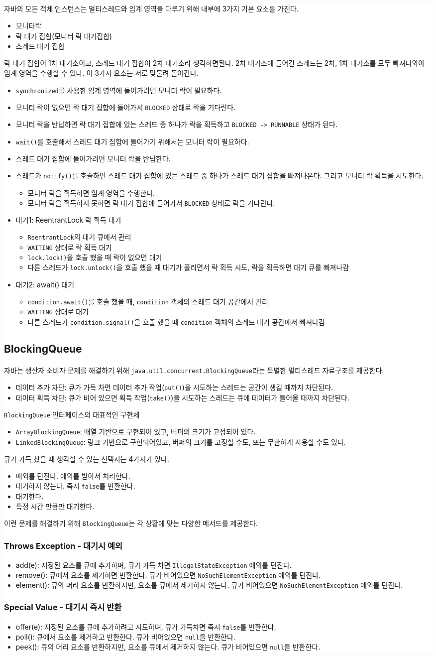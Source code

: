 자바의 모든 객체 인스턴스는 멀티스레드와 임계 영역을 다루기 위해 내부에 3가지 기본 요소를 가진다.
* 모니터락
* 락 대기 집합(모니터 락 대기집합)
* 스레드 대기 집합

락 대기 집합이 1차 대기소이고, 스레드 대기 집합이 2차 대기소라 생각하면된다.
2차 대기소에 들어간 스레드는 2차, 1차 대기소를 모두 빠져나와야 임계 영역을 수행할 수 있다.
이 3가지 요소는 서로 맞물려 돌아간다.

* `synchronized`를 사용한 임계 영역에 들어가려면 모니터 락이 필요하다.
* 모니터 락이 없으면 락 대기 집합에 들어가서 `BLOCKED` 상태로 락을 기다린다.
* 모니터 락을 반납하면 락 대기 집합에 있는 스레드 중 하나가 락을 획득하고 `BLOCKED -> RUNNABLE` 상태가 된다.
* `wait()`를 호출해서 스레드 대기 집합에 들어가기 위해서는 모니터 락이 필요하다.
* 스레드 대기 집합에 들어가려면 모니터 락을 반납한다.
* 스레드가 `notify()`를 호출하면 스레드 대기 집합에 있는 스레드 중 하나가 스레드 대기 집합을 빠져나온다. 그리고 모니터 락 획득을 시도한다.
  * 모니터 락을 획득하면 임계 영역을 수행한다.
  * 모니터 락을 획득하지 못하면 락 대기 집합에 들어가서 `BLOCKED` 상태로 락을 기다린다.

* 대기1: ReentrantLock 락 획득 대기
  * `ReentrantLock`의 대기 큐에서 관리
  * `WAITING` 상태로 락 획득 대기
  * `lock.lock()`을 호출 했을 때 락이 없으면 대기
  * 다른 스레드가 `lock.unlock()`을 호출 했을 때 대기가 풀리면서 락 획득 시도, 락을 획득하면 대기 큐를 빠져나감
* 대기2: await() 대기
  * `condition.await()`를 호출 했을 때, `condition` 객체의 스레드 대기 공간에서 관리
  * `WAITING` 상태로 대기
  * 다른 스레드가 `condition.signal()`을 호출 했을 때 `condition` 객체의 스레드 대기 공간에서 빠져나감

## BlockingQueue
자바는 생산자 소비자 문제를 해결하기 위해 `java.util.concurrent.BlockingQueue`라는 특별한 멀티스레드 자료구조를 제공한다.
* 데이터 추가 차단: 큐가 가득 차면 데이터 추가 작업(`put()`)을 시도하는 스레드는 공간이 생길 때까지 차단된다.
* 데이터 획득 차단: 큐가 비어 있으면 획득 작업(`take()`)을 시도하는 스레드는 큐에 데이터가 들어올 때까지 차단된다.

`BlockingQueue` 인터페이스의 대표적인 구현체
* `ArrayBlockingQueue`: 배열 기반으로 구현되어 있고, 버퍼의 크기가 고정되어 있다.
* `LinkedBlockingQueue`: 링크 기반으로 구현되어있고, 버퍼의 크기를 고정할 수도, 또는 무한하게 사용할 수도 있다.

큐가 가득 찼을 때 생각할 수 있는 선택지는 4가지가 있다.
* 예외를 던진다. 예외를 받아서 처리한다.
* 대기하지 않는다. 즉시 `false`를 반환한다.
* 대기한다.
* 특정 시간 만큼만 대기한다.

이런 문제를 해결하기 위해 `BlockingQueue`는 각 상황에 맞는 다양한 메서드를 제공한다.
### Throws Exception - 대기시 예외
* add(e): 지정된 요소를 큐에 추가하며, 큐가 가득 차면 `IllegalStateException` 예외를 던진다.
* remove(): 큐에서 요소를 제거하면 반환한다. 큐가 비어있으면 `NoSuchElementException` 예외를 던진다.
* element(): 큐의 머리 요소를 반환하지만, 요소를 큐에서 제거하지 않는다. 큐가 비어있으면 `NoSuchElementException` 예외를 던진다.

### Special Value - 대기시 즉시 반환
* offer(e): 지정된 요소를 큐에 추가하려고 시도하며, 큐가 가득차면 즉시 `false`를 반환한다.
* poll(): 큐에서 요소를 제거하고 반환한다. 큐가 비어있으면 `null`을 반환한다.
* peek(): 큐의 머리 요소를 반환하지만, 요소를 큐에서 제거하지 않는다. 큐가 비어있으면 `null`을 반환한다.
